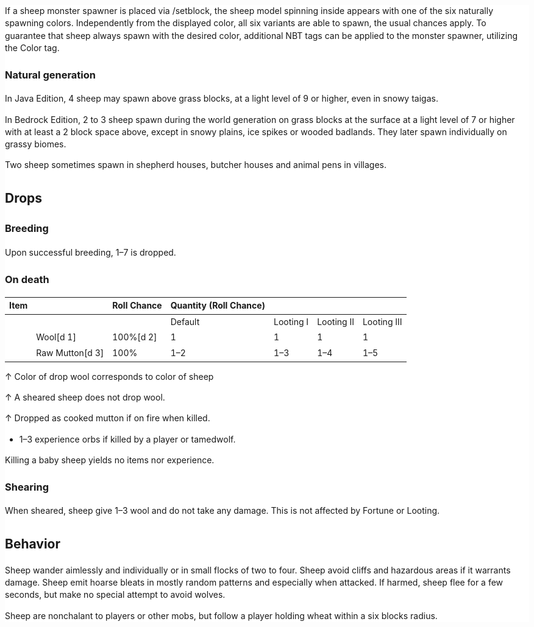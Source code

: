 If a sheep monster spawner is placed via /setblock, the sheep model spinning inside appears with one of the six naturally spawning colors. Independently from the displayed color, all six variants are able to spawn, the usual chances apply. To guarantee that sheep always spawn with the desired color, additional NBT tags can be applied to the monster spawner, utilizing the Color tag.

### Natural generation
In Java Edition, 4 sheep may spawn above grass blocks, at a light level of 9 or higher, even in snowy taigas.

In Bedrock Edition, 2 to 3 sheep spawn during the world generation on grass blocks at the surface at a light level of 7 or higher with at least a 2 block space above, except in snowy plains, ice spikes or wooded badlands. They later spawn individually on grassy biomes. 

Two sheep sometimes spawn in shepherd houses, butcher houses and animal pens in villages.

## Drops


### Breeding
Upon successful breeding, 1–7 is dropped.

### On death
| Item |                 | Roll Chance | Quantity (Roll Chance) |           |            |             |
|------|-----------------|-------------|------------------------|-----------|------------|-------------|
|      |                 |             | Default                | Looting I | Looting II | Looting III |
|      | Wool[d 1]       | 100%[d 2]   | 1                      | 1         | 1          | 1           |
|      | Raw Mutton[d 3] | 100%        | 1–2                    | 1–3       | 1–4        | 1–5         |


↑ Color of drop wool corresponds to color of sheep

↑ A sheared sheep does not drop wool.

↑ Dropped as cooked mutton if on fire when killed.


- 1–3 experience orbs if killed by a player or tamedwolf.

Killing a baby sheep yields no items nor experience.

### Shearing
When sheared, sheep give 1–3 wool and do not take any damage. This is not affected by Fortune or Looting.

## Behavior
Sheep wander aimlessly and individually or in small flocks of two to four. Sheep avoid cliffs and hazardous areas if it warrants damage. Sheep emit hoarse bleats in mostly random patterns and especially when attacked. If harmed, sheep flee for a few seconds, but make no special attempt to avoid wolves.

Sheep are nonchalant to players or other mobs, but follow a player holding wheat within a six blocks radius.
